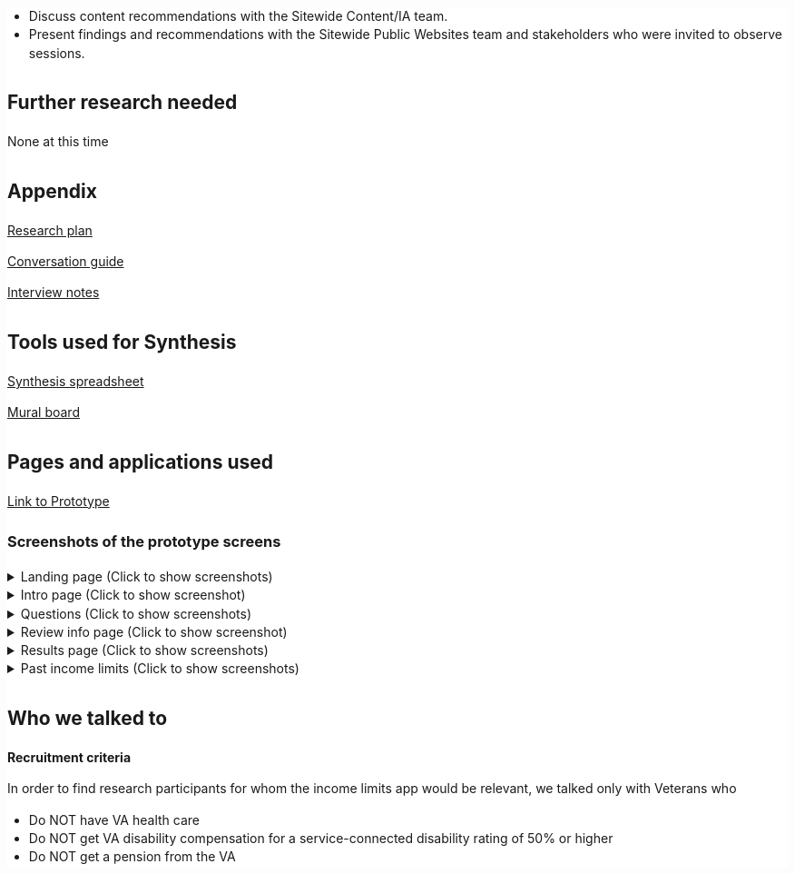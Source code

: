- Discuss content recommendations with the Sitewide Content/IA team.
- Present findings and recommendations with the Sitewide Public Websites team and stakeholders who were invited to observe sessions.

## Further research needed

None at this time


## Appendix

[Research plan](https://github.com/department-of-veterans-affairs/va.gov-team/blob/master/products/income-limits-app/research/2023-01-income-limits-usability/research-plan.md)

[Conversation guide](https://github.com/department-of-veterans-affairs/va.gov-team/blob/master/products/income-limits-app/research/2023-01-income-limits-usability/conversation-guide.md)

[Interview notes](https://github.com/department-of-veterans-affairs/va.gov-team/tree/master/products/income-limits-app/research/2023-01-income-limits-usability/session-notes)


## Tools used for Synthesis

[Synthesis spreadsheet](https://github.com/department-of-veterans-affairs/va.gov-team/blob/master/products/income-limits-app/research/2023-01-income-limits-usability/analysis/Income%20limits%20usab%20notes%20%26%20data%20analysis.xlsx)

[Mural board](https://app.mural.co/invitation/mural/departmentofveteransaffairs9999/1674859150912?sender=uff8fa85716c1796ccf022668&key=dbd99364-9dbc-4051-8ba4-bc31c7c5aad3)


## Pages and applications used

[Link to Prototype](https://www.figma.com/proto/pqSQOl4IodScHhobr0GkbD/Income-Limits-Prototype?page-id=201%3A1943&node-id=202-3001&viewport=1270%2C1287%2C0.36&scaling=min-zoom&starting-point-node-id=202%3A3001&hotspot-hints=0)

### Screenshots of the prototype screens
<details><summary>Landing page (Click to show screenshots)</summary></details>

<details><summary>Intro page (Click to show screenshot)</summary></details>

<details><summary>Questions (Click to show screenshots)</summary></details>

<details><summary>Review info page (Click to show screenshot)</summary></details>

<details><summary>Results page (Click to show screenshots)</summary></details>

<details><summary>Past income limits (Click to show screenshots)</summary></details>

## Who we talked to 

**Recruitment criteria**

In order to find research participants for whom the income limits app would be relevant, we talked only with Veterans who 
- Do NOT have VA health care
- Do NOT get VA disability compensation for a service-connected disability rating of 50% or higher
- Do NOT get a pension from the VA
